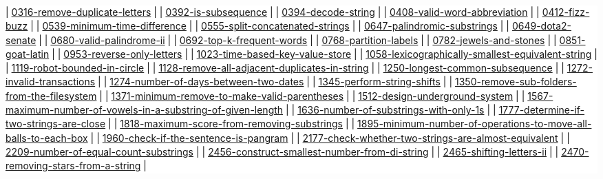 | [0316-remove-duplicate-letters](https://github.com/radhika-singh-10/daily-practice-dsa/tree/master/0316-remove-duplicate-letters) |
| [0392-is-subsequence](https://github.com/radhika-singh-10/leet-code/tree/master/0392-is-subsequence) |
| [0394-decode-string](https://github.com/radhika-singh-10/leet-code/tree/master/0394-decode-string) |
| [0408-valid-word-abbreviation](https://github.com/radhika-singh-10/leet-code/tree/master/0408-valid-word-abbreviation) |
| [0412-fizz-buzz](https://github.com/radhika-singh-10/leet-code/tree/master/0412-fizz-buzz) |
| [0539-minimum-time-difference](https://github.com/radhika-singh-10/daily-practice-dsa/tree/master/0539-minimum-time-difference) |
| [0555-split-concatenated-strings](https://github.com/radhika-singh-10/daily-practice-dsa/tree/master/0555-split-concatenated-strings) |
| [0647-palindromic-substrings](https://github.com/radhika-singh-10/leet-code/tree/master/0647-palindromic-substrings) |
| [0649-dota2-senate](https://github.com/radhika-singh-10/daily-practice-dsa/tree/master/0649-dota2-senate) |
| [0680-valid-palindrome-ii](https://github.com/radhika-singh-10/leet-code/tree/master/0680-valid-palindrome-ii) |
| [0692-top-k-frequent-words](https://github.com/radhika-singh-10/daily-practice-dsa/tree/master/0692-top-k-frequent-words) |
| [0768-partition-labels](https://github.com/radhika-singh-10/daily_dsa_practice/tree/master/0768-partition-labels) |
| [0782-jewels-and-stones](https://github.com/radhika-singh-10/daily-practice-dsa/tree/master/0782-jewels-and-stones) |
| [0851-goat-latin](https://github.com/radhika-singh-10/leet-code/tree/master/0851-goat-latin) |
| [0953-reverse-only-letters](https://github.com/radhika-singh-10/daily_dsa_practice/tree/master/0953-reverse-only-letters) |
| [1023-time-based-key-value-store](https://github.com/radhika-singh-10/leet-code/tree/master/1023-time-based-key-value-store) |
| [1058-lexicographically-smallest-equivalent-string](https://github.com/radhika-singh-10/daily_dsa_practice/tree/master/1058-lexicographically-smallest-equivalent-string) |
| [1119-robot-bounded-in-circle](https://github.com/radhika-singh-10/leet-code/tree/master/1119-robot-bounded-in-circle) |
| [1128-remove-all-adjacent-duplicates-in-string](https://github.com/radhika-singh-10/leet-code/tree/master/1128-remove-all-adjacent-duplicates-in-string) |
| [1250-longest-common-subsequence](https://github.com/radhika-singh-10/daily-practice-dsa/tree/master/1250-longest-common-subsequence) |
| [1272-invalid-transactions](https://github.com/radhika-singh-10/daily-practice-dsa/tree/master/1272-invalid-transactions) |
| [1274-number-of-days-between-two-dates](https://github.com/radhika-singh-10/leet-code/tree/master/1274-number-of-days-between-two-dates) |
| [1345-perform-string-shifts](https://github.com/radhika-singh-10/leet-code/tree/master/1345-perform-string-shifts) |
| [1350-remove-sub-folders-from-the-filesystem](https://github.com/radhika-singh-10/daily_dsa_practice/tree/master/1350-remove-sub-folders-from-the-filesystem) |
| [1371-minimum-remove-to-make-valid-parentheses](https://github.com/radhika-singh-10/leet-code/tree/master/1371-minimum-remove-to-make-valid-parentheses) |
| [1512-design-underground-system](https://github.com/radhika-singh-10/daily-practice-dsa/tree/master/1512-design-underground-system) |
| [1567-maximum-number-of-vowels-in-a-substring-of-given-length](https://github.com/radhika-singh-10/daily-practice-dsa/tree/master/1567-maximum-number-of-vowels-in-a-substring-of-given-length) |
| [1636-number-of-substrings-with-only-1s](https://github.com/radhika-singh-10/daily-practice-dsa/tree/master/1636-number-of-substrings-with-only-1s) |
| [1777-determine-if-two-strings-are-close](https://github.com/radhika-singh-10/leet-code/tree/master/1777-determine-if-two-strings-are-close) |
| [1818-maximum-score-from-removing-substrings](https://github.com/radhika-singh-10/daily_dsa_practice/tree/master/1818-maximum-score-from-removing-substrings) |
| [1895-minimum-number-of-operations-to-move-all-balls-to-each-box](https://github.com/radhika-singh-10/leet-code/tree/master/1895-minimum-number-of-operations-to-move-all-balls-to-each-box) |
| [1960-check-if-the-sentence-is-pangram](https://github.com/radhika-singh-10/daily-practice-dsa/tree/master/1960-check-if-the-sentence-is-pangram) |
| [2177-check-whether-two-strings-are-almost-equivalent](https://github.com/radhika-singh-10/leet-code/tree/master/2177-check-whether-two-strings-are-almost-equivalent) |
| [2209-number-of-equal-count-substrings](https://github.com/radhika-singh-10/daily_dsa_practice/tree/master/2209-number-of-equal-count-substrings) |
| [2456-construct-smallest-number-from-di-string](https://github.com/radhika-singh-10/daily-practice-dsa/tree/master/2456-construct-smallest-number-from-di-string) |
| [2465-shifting-letters-ii](https://github.com/radhika-singh-10/leet-code/tree/master/2465-shifting-letters-ii) |
| [2470-removing-stars-from-a-string](https://github.com/radhika-singh-10/leet-code/tree/master/2470-removing-stars-from-a-string) |